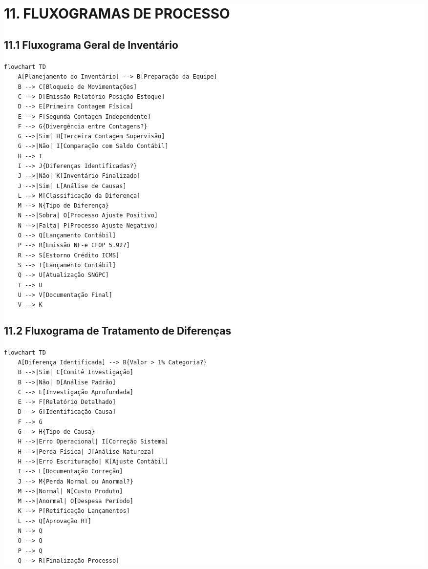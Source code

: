 # 11. FLUXOGRAMAS DE PROCESSO

## 11.1 Fluxograma Geral de Inventário

```mermaid
flowchart TD
    A[Planejamento do Inventário] --> B[Preparação da Equipe]
    B --> C[Bloqueio de Movimentações]
    C --> D[Emissão Relatório Posição Estoque]
    D --> E[Primeira Contagem Física]
    E --> F[Segunda Contagem Independente]
    F --> G{Divergência entre Contagens?}
    G -->|Sim| H[Terceira Contagem Supervisão]
    G -->|Não| I[Comparação com Saldo Contábil]
    H --> I
    I --> J{Diferenças Identificadas?}
    J -->|Não| K[Inventário Finalizado]
    J -->|Sim| L[Análise de Causas]
    L --> M[Classificação da Diferença]
    M --> N{Tipo de Diferença}
    N -->|Sobra| O[Processo Ajuste Positivo]
    N -->|Falta| P[Processo Ajuste Negativo]
    O --> Q[Lançamento Contábil]
    P --> R[Emissão NF-e CFOP 5.927]
    R --> S[Estorno Crédito ICMS]
    S --> T[Lançamento Contábil]
    Q --> U[Atualização SNGPC]
    T --> U
    U --> V[Documentação Final]
    V --> K
```

## 11.2 Fluxograma de Tratamento de Diferenças

```mermaid
flowchart TD
    A[Diferença Identificada] --> B{Valor > 1% Categoria?}
    B -->|Sim| C[Comitê Investigação]
    B -->|Não| D[Análise Padrão]
    C --> E[Investigação Aprofundada]
    E --> F[Relatório Detalhado]
    D --> G[Identificação Causa]
    F --> G
    G --> H{Tipo de Causa}
    H -->|Erro Operacional| I[Correção Sistema]
    H -->|Perda Física| J[Análise Natureza]
    H -->|Erro Escrituração| K[Ajuste Contábil]
    I --> L[Documentação Correção]
    J --> M{Perda Normal ou Anormal?}
    M -->|Normal| N[Custo Produto]
    M -->|Anormal| O[Despesa Período]
    K --> P[Retificação Lançamentos]
    L --> Q[Aprovação RT]
    N --> Q
    O --> Q
    P --> Q
    Q --> R[Finalização Processo]
```
